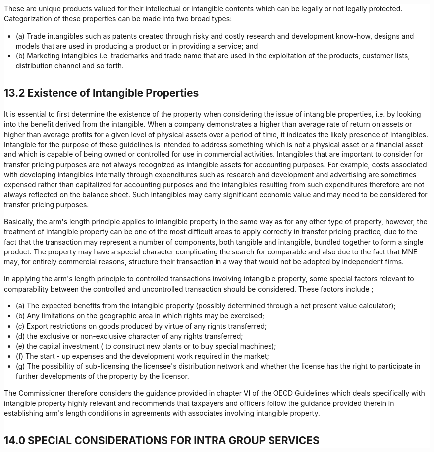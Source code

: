 These  are  unique  products  valued  for  their  intellectual  or  intangible contents  which  can be  legally  or  not  legally  protected.  Categorization  of these properties can be made into two broad types:

- (a)  Trade  intangibles  such  as  patents  created  through  risky  and costly  research  and  development  know-how,  designs  and  models that are used in producing a product or in providing a service; and
- (b)  Marketing intangibles i.e. trademarks and trade name that are used in the exploitation of the products, customer lists, distribution channel and so forth.

## 13.2 Existence of Intangible Properties

It is essential  to  first  determine  the  existence  of  the  property  when considering  the  issue  of  intangible  properties,  i.e.  by  looking  into  the benefit  derived  from  the  intangible.  When  a  company  demonstrates  a higher than average rate of return on assets or higher than average profits for a given level of physical assets over a period of time, it indicates the likely presence of intangibles. Intangible for the purpose of these guidelines is intended to address something which is not a physical asset or a financial asset and which is capable of being owned or controlled for use in commercial activities. Intangibles that are important to consider for transfer pricing purposes are not always recognized as intangible assets for  accounting purposes. For example, costs associated with developing intangibles internally through expenditures such as research and development and advertising are sometimes  expensed rather than capitalized  for  accounting  purposes  and  the  intangibles  resulting  from such  expenditures  therefore  are  not  always  reflected  on  the  balance sheet.  Such  intangibles  may  carry  significant  economic  value  and  may need to be considered for transfer pricing purposes.

Basically,  the  arm's  length  principle  applies  to  intangible  property  in  the same  way  as  for  any  other  type  of  property,  however,  the  treatment  of intangible property can be one of the most difficult areas to apply correctly in  transfer  pricing  practice,  due  to  the  fact  that  the  transaction  may represent a number of components, both tangible and intangible, bundled together  to  form  a  single  product.    The  property  may  have  a  special character complicating the search for comparable and also due to the fact that MNE may, for entirely commercial reasons, structure their transaction in a way that would not be adopted by independent firms.

In  applying the arm's length principle to controlled transactions involving intangible property, some special factors relevant to comparability between the controlled and uncontrolled transaction should be considered. These factors include ;

- (a) The  expected  benefits  from  the  intangible  property  (possibly determined through a net present value calculator);
- (b) Any limitations on the geographic area in which rights may be exercised;
- (c) Export  restrictions  on  goods  produced  by  virtue  of  any  rights transferred;
- (d) the exclusive or non-exclusive character of any rights transferred;
- (e) the capital investment ( to construct new plants or to buy special machines);
- (f)  The start - up expenses and the development work required in the market;
- (g) The possibility of sub-licensing the licensee's distribution network and whether the license has the right to participate in further developments of the property by the licensor.

The Commissioner therefore considers the guidance provided in chapter VI of the OECD  Guidelines  which  deals  specifically  with  intangible property  highly  relevant  and  recommends  that  taxpayers  and  officers follow the guidance provided therein in establishing arm's length conditions in agreements with associates involving intangible property.

## 14.0 SPECIAL CONSIDERATIONS FOR INTRA GROUP SERVICES
